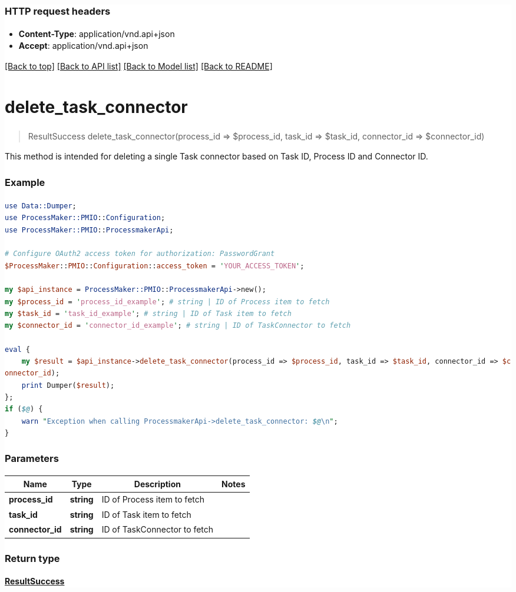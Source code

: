 ### HTTP request headers

 - **Content-Type**: application/vnd.api+json
 - **Accept**: application/vnd.api+json

[[Back to top]](#) [[Back to API list]](../README.md#documentation-for-api-endpoints) [[Back to Model list]](../README.md#documentation-for-models) [[Back to README]](../README.md)

# **delete_task_connector**
> ResultSuccess delete_task_connector(process_id => $process_id, task_id => $task_id, connector_id => $connector_id)



This method is intended for deleting a single Task connector based on Task ID, Process ID and Connector ID.

### Example 
```perl
use Data::Dumper;
use ProcessMaker::PMIO::Configuration;
use ProcessMaker::PMIO::ProcessmakerApi;

# Configure OAuth2 access token for authorization: PasswordGrant
$ProcessMaker::PMIO::Configuration::access_token = 'YOUR_ACCESS_TOKEN';

my $api_instance = ProcessMaker::PMIO::ProcessmakerApi->new();
my $process_id = 'process_id_example'; # string | ID of Process item to fetch
my $task_id = 'task_id_example'; # string | ID of Task item to fetch
my $connector_id = 'connector_id_example'; # string | ID of TaskConnector to fetch

eval { 
    my $result = $api_instance->delete_task_connector(process_id => $process_id, task_id => $task_id, connector_id => $connector_id);
    print Dumper($result);
};
if ($@) {
    warn "Exception when calling ProcessmakerApi->delete_task_connector: $@\n";
}
```

### Parameters

Name | Type | Description  | Notes
------------- | ------------- | ------------- | -------------
 **process_id** | **string**| ID of Process item to fetch | 
 **task_id** | **string**| ID of Task item to fetch | 
 **connector_id** | **string**| ID of TaskConnector to fetch | 

### Return type

[**ResultSuccess**](ResultSuccess.md)

